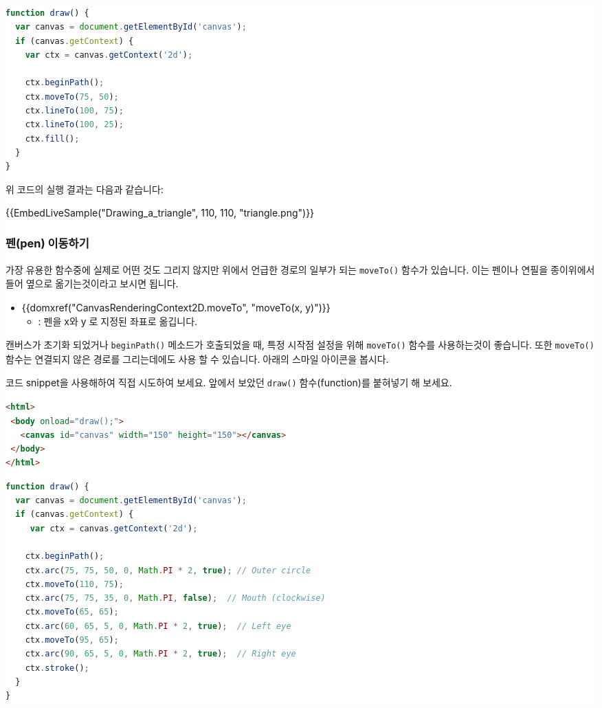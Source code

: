 ```js
function draw() {
  var canvas = document.getElementById('canvas');
  if (canvas.getContext) {
    var ctx = canvas.getContext('2d');

    ctx.beginPath();
    ctx.moveTo(75, 50);
    ctx.lineTo(100, 75);
    ctx.lineTo(100, 25);
    ctx.fill();
  }
}
```

위 코드의 실행 결과는 다음과 같습니다:

{{EmbedLiveSample("Drawing_a_triangle", 110, 110, "triangle.png")}}

### 펜(pen) 이동하기

가장 유용한 함수중에 실제로 어떤 것도 그리지 않지만 위에서 언급한 경로의 일부가 되는 `moveTo()` 함수가 있습니다. 이는 펜이나 연필을 종이위에서 들어 옆으로 옮기는것이라고 보시면 됩니다.

- {{domxref("CanvasRenderingContext2D.moveTo", "moveTo(x, y)")}}
  - : 펜을 x와 y 로 지정된 좌표로 옮깁니다.

캔버스가 초기화 되었거나 `beginPath()` 메소드가 호출되었을 때, 특정 시작점 설정을 위해 `moveTo()` 함수를 사용하는것이 좋습니다. 또한 `moveTo()` 함수는 연결되지 않은 경로를 그리는데에도 사용 할 수 있습니다. 아래의 스마일 아이콘을 봅시다.

코드 snippet을 사용해하여 직접 시도하여 보세요. 앞에서 보았던 `draw()` 함수(function)를 붙혀넣기 해 보세요.

```html hidden
<html>
 <body onload="draw();">
   <canvas id="canvas" width="150" height="150"></canvas>
 </body>
</html>
```

```js
function draw() {
  var canvas = document.getElementById('canvas');
  if (canvas.getContext) {
     var ctx = canvas.getContext('2d');

    ctx.beginPath();
    ctx.arc(75, 75, 50, 0, Math.PI * 2, true); // Outer circle
    ctx.moveTo(110, 75);
    ctx.arc(75, 75, 35, 0, Math.PI, false);  // Mouth (clockwise)
    ctx.moveTo(65, 65);
    ctx.arc(60, 65, 5, 0, Math.PI * 2, true);  // Left eye
    ctx.moveTo(95, 65);
    ctx.arc(90, 65, 5, 0, Math.PI * 2, true);  // Right eye
    ctx.stroke();
  }
}
```
